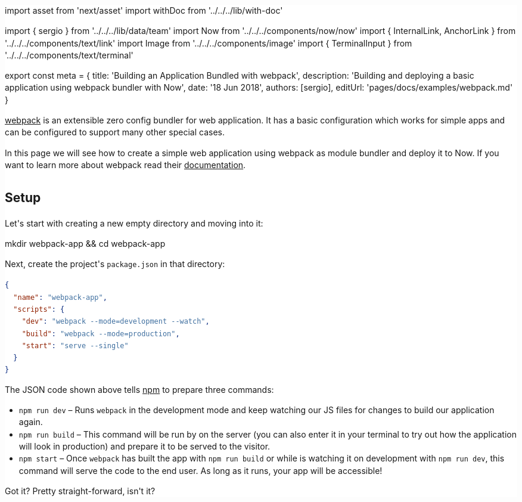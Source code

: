 import asset from 'next/asset'
import withDoc from '../../../lib/with-doc'

import { sergio } from '../../../lib/data/team'
import Now from '../../../components/now/now'
import { InternalLink, AnchorLink } from '../../../components/text/link'
import Image from '../../../components/image'
import { TerminalInput } from '../../../components/text/terminal'

export const meta = {
  title: 'Building an Application Bundled with webpack',
  description: 'Building and deploying a basic application using webpack bundler with Now',
  date: '18 Jun 2018',
  authors: [sergio],
  editUrl: 'pages/docs/examples/webpack.md'
}

[webpack](http://webpack.js.org/) is an extensible zero config bundler for web application. It has a basic configuration which works for simple apps and can be configured to support many other special cases.

In this page we will see how to create a simple web application using webpack as module bundler and deploy it to Now. If you want to learn more about webpack read their [documentation](https://webpack.js.org/concepts/).

## Setup

Let's start with creating a new empty directory and moving into it:

<TerminalInput>mkdir webpack-app && cd webpack-app</TerminalInput>

Next, create the project's `package.json` in that directory:

```json
{
  "name": "webpack-app",
  "scripts": {
    "dev": "webpack --mode=development --watch",
    "build": "webpack --mode=production",
    "start": "serve --single"
  }
}
```

The JSON code shown above tells [npm](https://www.npmjs.com/) to prepare three commands:

* `npm run dev` – Runs `webpack` in the development mode and keep watching our JS files for changes to build our application again.
* `npm run build` – This command will be run by <Now color="000" /> on the server (you can also enter it in your terminal to try out how the application will look in production) and prepare it to be served to the visitor.
* `npm start` – Once `webpack` has built the app with `npm run build` or while is watching it on development with `npm run dev`, this command will serve the code to the end user. As long as it runs, your app will be accessible!

Got it? Pretty straight-forward, isn't it?
